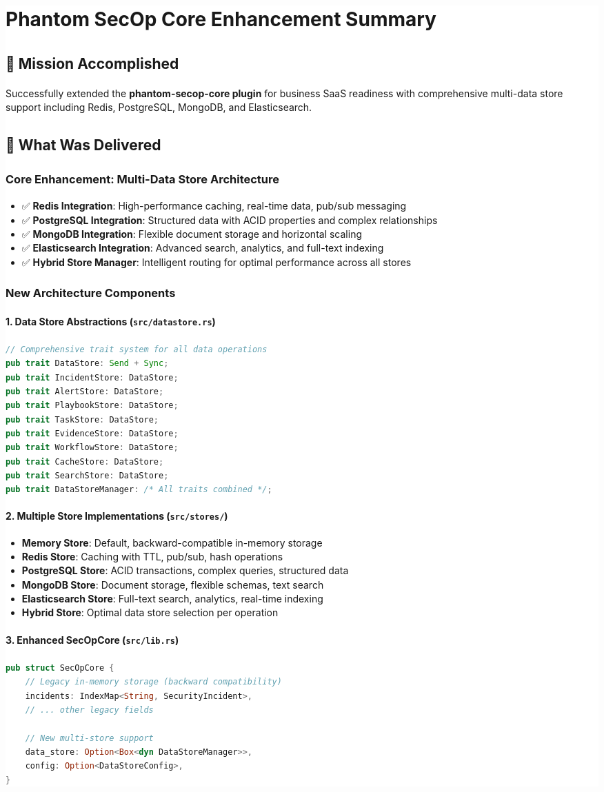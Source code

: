 # Phantom SecOp Core Enhancement Summary

## 🎯 Mission Accomplished

Successfully extended the **phantom-secop-core plugin** for business SaaS readiness with comprehensive multi-data store support including Redis, PostgreSQL, MongoDB, and Elasticsearch.

## 🚀 What Was Delivered

### Core Enhancement: Multi-Data Store Architecture
- ✅ **Redis Integration**: High-performance caching, real-time data, pub/sub messaging
- ✅ **PostgreSQL Integration**: Structured data with ACID properties and complex relationships  
- ✅ **MongoDB Integration**: Flexible document storage and horizontal scaling
- ✅ **Elasticsearch Integration**: Advanced search, analytics, and full-text indexing
- ✅ **Hybrid Store Manager**: Intelligent routing for optimal performance across all stores

### New Architecture Components

#### 1. Data Store Abstractions (`src/datastore.rs`)
```rust
// Comprehensive trait system for all data operations
pub trait DataStore: Send + Sync;
pub trait IncidentStore: DataStore;
pub trait AlertStore: DataStore;
pub trait PlaybookStore: DataStore;
pub trait TaskStore: DataStore;
pub trait EvidenceStore: DataStore;
pub trait WorkflowStore: DataStore;
pub trait CacheStore: DataStore;
pub trait SearchStore: DataStore;
pub trait DataStoreManager: /* All traits combined */;
```

#### 2. Multiple Store Implementations (`src/stores/`)
- **Memory Store**: Default, backward-compatible in-memory storage
- **Redis Store**: Caching with TTL, pub/sub, hash operations
- **PostgreSQL Store**: ACID transactions, complex queries, structured data
- **MongoDB Store**: Document storage, flexible schemas, text search
- **Elasticsearch Store**: Full-text search, analytics, real-time indexing
- **Hybrid Store**: Optimal data store selection per operation

#### 3. Enhanced SecOpCore (`src/lib.rs`)
```rust
pub struct SecOpCore {
    // Legacy in-memory storage (backward compatibility)
    incidents: IndexMap<String, SecurityIncident>,
    // ... other legacy fields
    
    // New multi-store support
    data_store: Option<Box<dyn DataStoreManager>>,
    config: Option<DataStoreConfig>,
}
```

